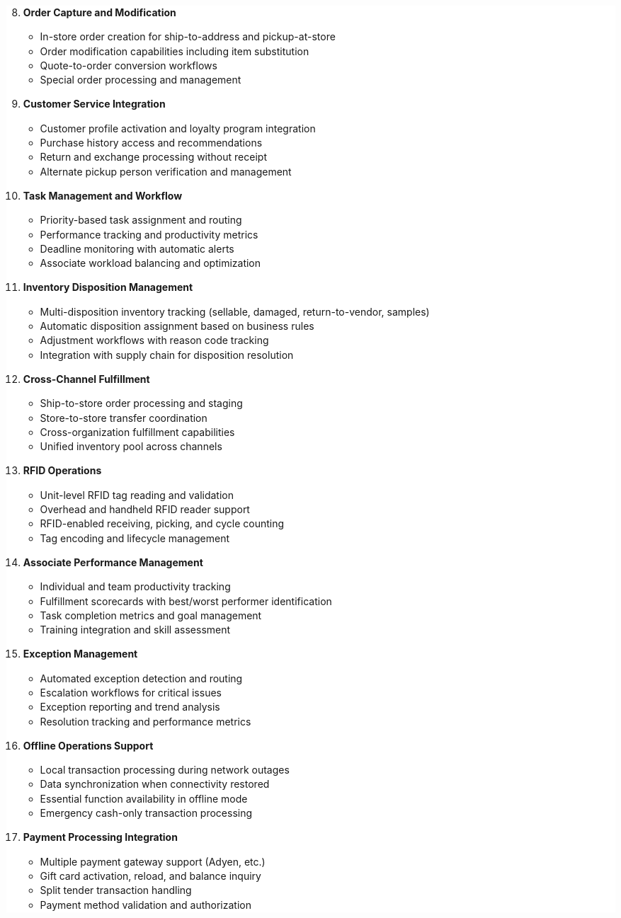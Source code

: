 8. **Order Capture and Modification**
   - In-store order creation for ship-to-address and pickup-at-store
   - Order modification capabilities including item substitution
   - Quote-to-order conversion workflows
   - Special order processing and management

9. **Customer Service Integration**
   - Customer profile activation and loyalty program integration
   - Purchase history access and recommendations
   - Return and exchange processing without receipt
   - Alternate pickup person verification and management

10. **Task Management and Workflow**
    - Priority-based task assignment and routing
    - Performance tracking and productivity metrics
    - Deadline monitoring with automatic alerts
    - Associate workload balancing and optimization

11. **Inventory Disposition Management**
    - Multi-disposition inventory tracking (sellable, damaged, return-to-vendor, samples)
    - Automatic disposition assignment based on business rules
    - Adjustment workflows with reason code tracking
    - Integration with supply chain for disposition resolution

12. **Cross-Channel Fulfillment**
    - Ship-to-store order processing and staging
    - Store-to-store transfer coordination
    - Cross-organization fulfillment capabilities
    - Unified inventory pool across channels

13. **RFID Operations**
    - Unit-level RFID tag reading and validation
    - Overhead and handheld RFID reader support
    - RFID-enabled receiving, picking, and cycle counting
    - Tag encoding and lifecycle management

14. **Associate Performance Management**
    - Individual and team productivity tracking
    - Fulfillment scorecards with best/worst performer identification
    - Task completion metrics and goal management
    - Training integration and skill assessment

15. **Exception Management**
    - Automated exception detection and routing
    - Escalation workflows for critical issues
    - Exception reporting and trend analysis
    - Resolution tracking and performance metrics

16. **Offline Operations Support**
    - Local transaction processing during network outages
    - Data synchronization when connectivity restored
    - Essential function availability in offline mode
    - Emergency cash-only transaction processing

17. **Payment Processing Integration**
    - Multiple payment gateway support (Adyen, etc.)
    - Gift card activation, reload, and balance inquiry
    - Split tender transaction handling
    - Payment method validation and authorization
